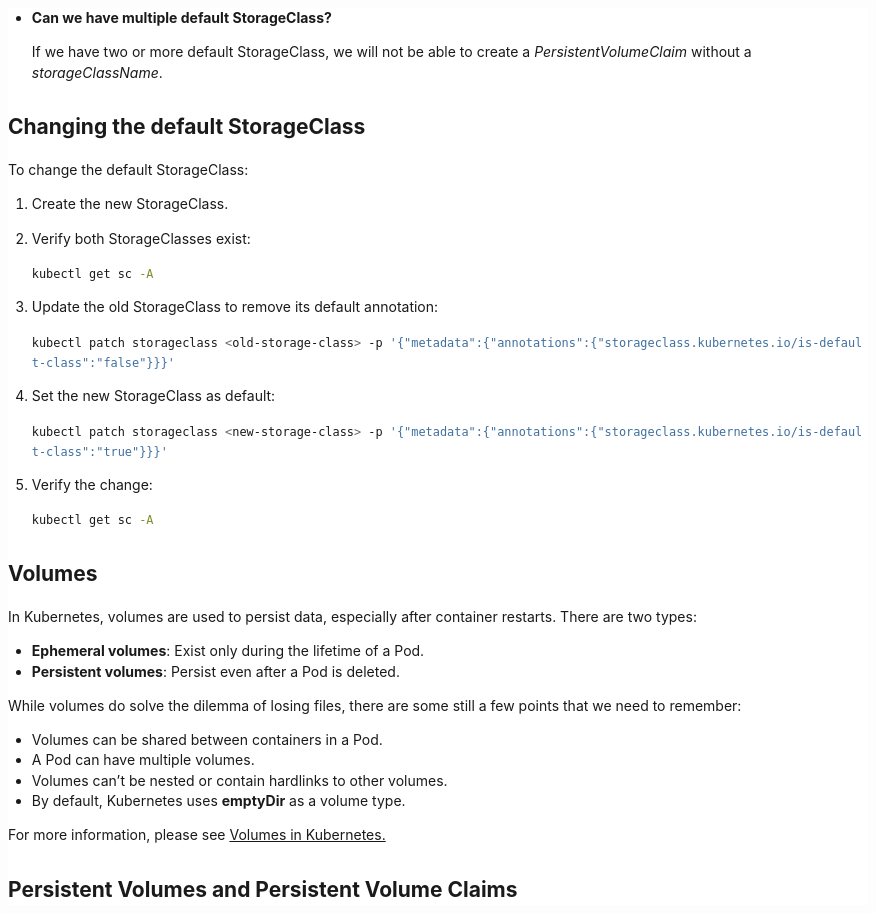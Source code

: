 - **Can we have multiple default StorageClass?**

    If we have two or more default StorageClass, we will not be able to create a *PersistentVolumeClaim* without a *storageClassName*.

## Changing the default StorageClass

To change the default StorageClass:

1. Create the new StorageClass.
2. Verify both StorageClasses exist:

    ```bash
    kubectl get sc -A
    ```

3. Update the old StorageClass to remove its default annotation:

    ```bash
    kubectl patch storageclass <old-storage-class> -p '{"metadata":{"annotations":{"storageclass.kubernetes.io/is-default-class":"false"}}}'
    ```

4. Set the new StorageClass as default:

    ```bash
    kubectl patch storageclass <new-storage-class> -p '{"metadata":{"annotations":{"storageclass.kubernetes.io/is-default-class":"true"}}}'
    ```

5. Verify the change:

    ```bash
    kubectl get sc -A
    ```



## Volumes 

In Kubernetes, volumes are used to persist data, especially after container restarts. There are two types:

- **Ephemeral volumes**: Exist only during the lifetime of a Pod.
- **Persistent volumes**: Persist even after a Pod is deleted.

While volumes do solve the dilemma of losing files, there are some still a few points that we need to remember:

- Volumes can be shared between containers in a Pod.
- A Pod can have multiple volumes.
- Volumes can’t be nested or contain hardlinks to other volumes.
- By default, Kubernetes uses **emptyDir** as a volume type.

For more information, please see [Volumes in Kubernetes.](https://kubernetes.io/docs/concepts/storage/volumes/)

## Persistent Volumes and Persistent Volume Claims

